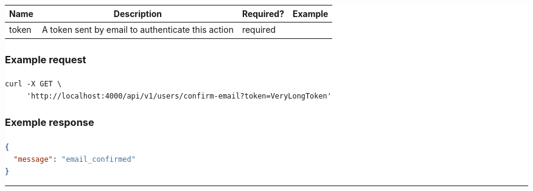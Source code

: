 |Name|Description|Required?|Example|
|-|-|-|-|
|token|A token sent by email to authenticate this action|required||"VeryLongToken"|

### Example request
```
curl -X GET \
     'http://localhost:4000/api/v1/users/confirm-email?token=VeryLongToken'
```
### Exemple response
```json
{
  "message": "email_confirmed"
}
```

---

